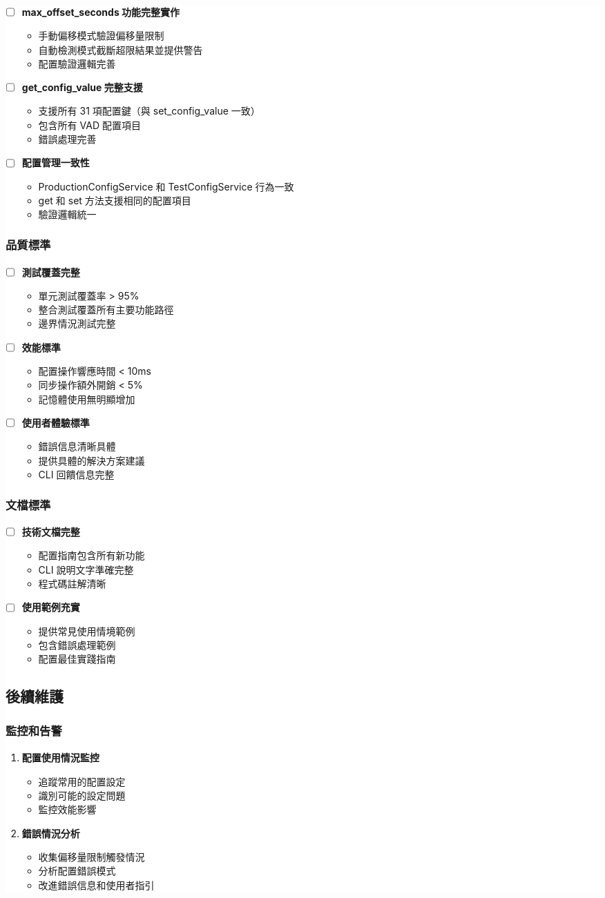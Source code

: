 - [ ] **max_offset_seconds 功能完整實作**
  - 手動偏移模式驗證偏移量限制
  - 自動檢測模式截斷超限結果並提供警告
  - 配置驗證邏輯完善

- [ ] **get_config_value 完整支援**
  - 支援所有 31 項配置鍵（與 set_config_value 一致）
  - 包含所有 VAD 配置項目
  - 錯誤處理完善

- [ ] **配置管理一致性**
  - ProductionConfigService 和 TestConfigService 行為一致
  - get 和 set 方法支援相同的配置項目
  - 驗證邏輯統一

### 品質標準

- [ ] **測試覆蓋完整**
  - 單元測試覆蓋率 > 95%
  - 整合測試覆蓋所有主要功能路徑
  - 邊界情況測試完整

- [ ] **效能標準**
  - 配置操作響應時間 < 10ms
  - 同步操作額外開銷 < 5%
  - 記憶體使用無明顯增加

- [ ] **使用者體驗標準**
  - 錯誤信息清晰具體
  - 提供具體的解決方案建議
  - CLI 回饋信息完整

### 文檔標準

- [ ] **技術文檔完整**
  - 配置指南包含所有新功能
  - CLI 說明文字準確完整
  - 程式碼註解清晰

- [ ] **使用範例充實**
  - 提供常見使用情境範例
  - 包含錯誤處理範例
  - 配置最佳實踐指南

## 後續維護

### 監控和告警

1. **配置使用情況監控**
   - 追蹤常用的配置設定
   - 識別可能的設定問題
   - 監控效能影響

2. **錯誤情況分析**
   - 收集偏移量限制觸發情況
   - 分析配置錯誤模式
   - 改進錯誤信息和使用者指引
